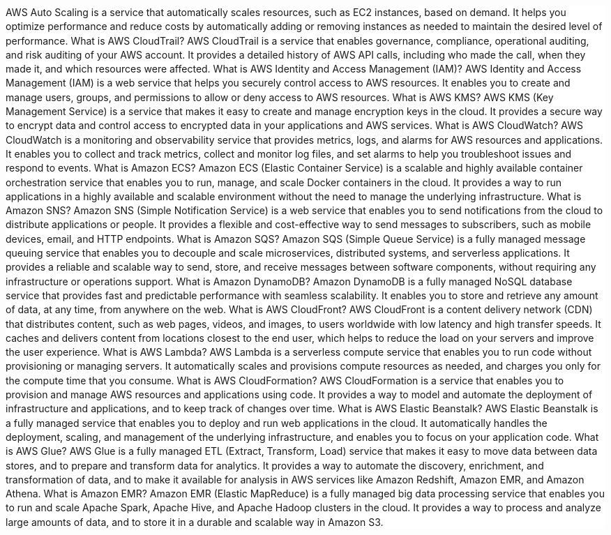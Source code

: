 AWS Auto Scaling is a service that automatically scales resources, such as EC2 instances, based on demand. It helps you optimize performance and reduce costs by automatically adding or removing instances as needed to maintain the desired level of performance.
What is AWS CloudTrail?
AWS CloudTrail is a service that enables governance, compliance, operational auditing, and risk auditing of your AWS account. It provides a detailed history of AWS API calls, including who made the call, when they made it, and which resources were affected.
What is AWS Identity and Access Management (IAM)?
AWS Identity and Access Management (IAM) is a web service that helps you securely control access to AWS resources. It enables you to create and manage users, groups, and permissions to allow or deny access to AWS resources.
What is AWS KMS?
AWS KMS (Key Management Service) is a service that makes it easy to create and manage encryption keys in the cloud. It provides a secure way to encrypt data and control access to encrypted data in your applications and AWS services.
What is AWS CloudWatch?
AWS CloudWatch is a monitoring and observability service that provides metrics, logs, and alarms for AWS resources and applications. It enables you to collect and track metrics, collect and monitor log files, and set alarms to help you troubleshoot issues and respond to events.
What is Amazon ECS?
Amazon ECS (Elastic Container Service) is a scalable and highly available container orchestration service that enables you to run, manage, and scale Docker containers in the cloud. It provides a way to run applications in a highly available and scalable environment without the need to manage the underlying infrastructure.
What is Amazon SNS?
Amazon SNS (Simple Notification Service) is a web service that enables you to send notifications from the cloud to distribute applications or people. It provides a flexible and cost-effective way to send messages to subscribers, such as mobile devices, email, and HTTP endpoints.
What is Amazon SQS?
Amazon SQS (Simple Queue Service) is a fully managed message queuing service that enables you to decouple and scale microservices, distributed systems, and serverless applications. It provides a reliable and scalable way to send, store, and receive messages between software components, without requiring any infrastructure or operations support.
What is Amazon DynamoDB?
Amazon DynamoDB is a fully managed NoSQL database service that provides fast and predictable performance with seamless scalability. It enables you to store and retrieve any amount of data, at any time, from anywhere on the web.
What is AWS CloudFront?
AWS CloudFront is a content delivery network (CDN) that distributes content, such as web pages, videos, and images, to users worldwide with low latency and high transfer speeds. It caches and delivers content from locations closest to the end user, which helps to reduce the load on your servers and improve the user experience.
What is AWS Lambda?
AWS Lambda is a serverless compute service that enables you to run code without provisioning or managing servers. It automatically scales and provisions compute resources as needed, and charges you only for the compute time that you consume.
What is AWS CloudFormation?
AWS CloudFormation is a service that enables you to provision and manage AWS resources and applications using code. It provides a way to model and automate the deployment of infrastructure and applications, and to keep track of changes over time.
What is AWS Elastic Beanstalk?
AWS Elastic Beanstalk is a fully managed service that enables you to deploy and run web applications in the cloud. It automatically handles the deployment, scaling, and management of the underlying infrastructure, and enables you to focus on your application code.
What is AWS Glue?
AWS Glue is a fully managed ETL (Extract, Transform, Load) service that makes it easy to move data between data stores, and to prepare and transform data for analytics. It provides a way to automate the discovery, enrichment, and transformation of data, and to make it available for analysis in AWS services like Amazon Redshift, Amazon EMR, and Amazon Athena.
What is Amazon EMR?
Amazon EMR (Elastic MapReduce) is a fully managed big data processing service that enables you to run and scale Apache Spark, Apache Hive, and Apache Hadoop clusters in the cloud. It provides a way to process and analyze large amounts of data, and to store it in a durable and scalable way in Amazon S3.